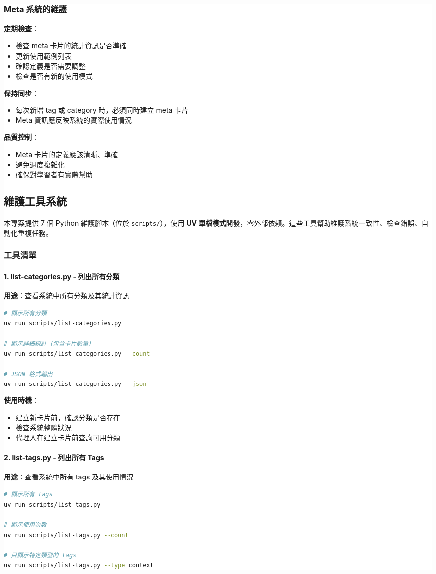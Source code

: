 ### Meta 系統的維護

**定期檢查**：

- 檢查 meta 卡片的統計資訊是否準確
- 更新使用範例列表
- 確認定義是否需要調整
- 檢查是否有新的使用模式

**保持同步**：

- 每次新增 tag 或 category 時，必須同時建立 meta 卡片
- Meta 資訊應反映系統的實際使用情況

**品質控制**：

- Meta 卡片的定義應該清晰、準確
- 避免過度複雜化
- 確保對學習者有實際幫助

## 維護工具系統

本專案提供 7 個 Python 維護腳本（位於 `scripts/`），使用 **UV 單檔模式**開發，零外部依賴。這些工具幫助維護系統一致性、檢查錯誤、自動化重複任務。

### 工具清單

#### 1. list-categories.py - 列出所有分類

**用途**：查看系統中所有分類及其統計資訊

```bash
# 顯示所有分類
uv run scripts/list-categories.py

# 顯示詳細統計（包含卡片數量）
uv run scripts/list-categories.py --count

# JSON 格式輸出
uv run scripts/list-categories.py --json
```

**使用時機**：

- 建立新卡片前，確認分類是否存在
- 檢查系統整體狀況
- 代理人在建立卡片前查詢可用分類

#### 2. list-tags.py - 列出所有 Tags

**用途**：查看系統中所有 tags 及其使用情況

```bash
# 顯示所有 tags
uv run scripts/list-tags.py

# 顯示使用次數
uv run scripts/list-tags.py --count

# 只顯示特定類型的 tags
uv run scripts/list-tags.py --type context
```
